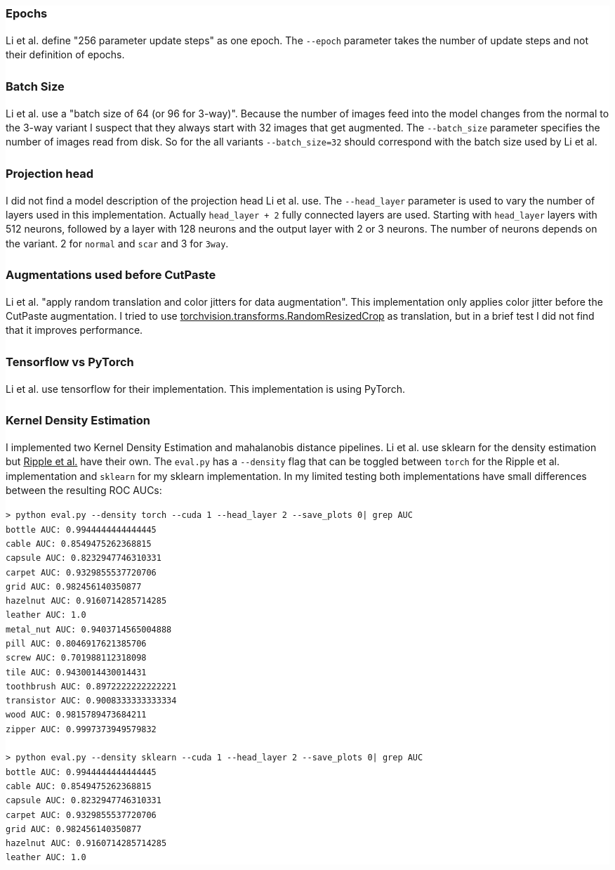 ### Epochs
Li et al. define "256 parameter update steps" as one epoch. The `--epoch` parameter takes the number of update steps and not their definition of epochs.

### Batch Size
Li et al. use a "batch size of 64 (or 96 for 3-way)". Because the number of images feed into the model changes from the normal to the 3-way variant I suspect that they always start with 32 images that get augmented. The `--batch_size` parameter specifies the number of images read from disk. So for the all variants `--batch_size=32` should correspond with the batch size used by Li et al.

### Projection head
I did not find a model description of the projection head Li et al. use.
The `--head_layer` parameter is used to vary the number of layers used in this implementation.
Actually `head_layer + 2` fully connected layers are used.
Starting with `head_layer` layers with 512 neurons, followed by a layer with 128 neurons and the output layer with 2 or 3 neurons. The number of neurons depends on the variant. 2 for `normal` and `scar` and 3 for `3way`.

### Augmentations used before CutPaste
Li et al. "apply random translation and
color jitters for data augmentation".
This implementation only applies color jitter before the CutPaste augmentation. I tried to use [torchvision.transforms.RandomResizedCrop](https://pytorch.org/vision/stable/transforms.html#torchvision.transforms.RandomResizedCrop) as translation, but in a brief test I did not find that it improves performance.

### Tensorflow vs PyTorch
Li et al. use tensorflow for their implementation. This implementation is using PyTorch.

### Kernel Density Estimation
I implemented two Kernel Density Estimation and mahalanobis distance pipelines.
Li et al. use sklearn for the density estimation but [Ripple et al.](https://github.com/ORippler/gaussian-ad-mvtec) have their own.
The `eval.py` has a `--density` flag that can be toggled between `torch` for the Ripple et al. implementation and `sklearn` for my sklearn implementation.
In my limited testing both implementations have small differences between the resulting ROC AUCs:
```
> python eval.py --density torch --cuda 1 --head_layer 2 --save_plots 0| grep AUC
bottle AUC: 0.9944444444444445
cable AUC: 0.8549475262368815
capsule AUC: 0.8232947746310331
carpet AUC: 0.9329855537720706
grid AUC: 0.982456140350877
hazelnut AUC: 0.9160714285714285
leather AUC: 1.0
metal_nut AUC: 0.9403714565004888
pill AUC: 0.8046917621385706
screw AUC: 0.701988112318098
tile AUC: 0.9430014430014431
toothbrush AUC: 0.8972222222222221
transistor AUC: 0.9008333333333334
wood AUC: 0.9815789473684211
zipper AUC: 0.9997373949579832

> python eval.py --density sklearn --cuda 1 --head_layer 2 --save_plots 0| grep AUC
bottle AUC: 0.9944444444444445
cable AUC: 0.8549475262368815
capsule AUC: 0.8232947746310331
carpet AUC: 0.9329855537720706
grid AUC: 0.982456140350877
hazelnut AUC: 0.9160714285714285
leather AUC: 1.0
```